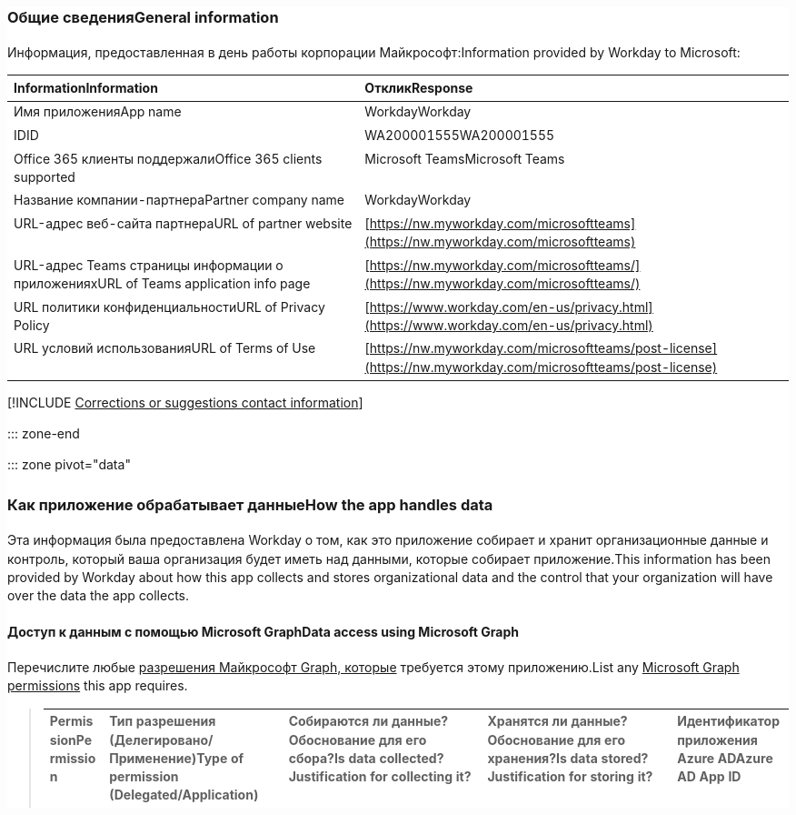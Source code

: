### <a name="general-information"></a><span data-ttu-id="8d7a8-107">Общие сведения</span><span class="sxs-lookup"><span data-stu-id="8d7a8-107">General information</span></span>

<span data-ttu-id="8d7a8-108">Информация, предоставленная в день работы корпорации Майкрософт:</span><span class="sxs-lookup"><span data-stu-id="8d7a8-108">Information provided by Workday to Microsoft:</span></span>

| <span data-ttu-id="8d7a8-109">**Information**</span><span class="sxs-lookup"><span data-stu-id="8d7a8-109">**Information**</span></span> | <span data-ttu-id="8d7a8-110">**Отклик**</span><span class="sxs-lookup"><span data-stu-id="8d7a8-110">**Response**</span></span> |
|:----------------|:-------------|
| <span data-ttu-id="8d7a8-111">Имя приложения</span><span class="sxs-lookup"><span data-stu-id="8d7a8-111">App name</span></span> | <span data-ttu-id="8d7a8-112">Workday</span><span class="sxs-lookup"><span data-stu-id="8d7a8-112">Workday</span></span> |
| <span data-ttu-id="8d7a8-113">ID</span><span class="sxs-lookup"><span data-stu-id="8d7a8-113">ID</span></span> | <span data-ttu-id="8d7a8-114">WA200001555</span><span class="sxs-lookup"><span data-stu-id="8d7a8-114">WA200001555</span></span> |
| <span data-ttu-id="8d7a8-115">Office 365 клиенты поддержали</span><span class="sxs-lookup"><span data-stu-id="8d7a8-115">Office 365 clients supported</span></span> | <span data-ttu-id="8d7a8-116">Microsoft Teams</span><span class="sxs-lookup"><span data-stu-id="8d7a8-116">Microsoft Teams</span></span> |
| <span data-ttu-id="8d7a8-117">Название компании-партнера</span><span class="sxs-lookup"><span data-stu-id="8d7a8-117">Partner company name</span></span> | <span data-ttu-id="8d7a8-118">Workday</span><span class="sxs-lookup"><span data-stu-id="8d7a8-118">Workday</span></span> |
| <span data-ttu-id="8d7a8-119">URL-адрес веб-сайта партнера</span><span class="sxs-lookup"><span data-stu-id="8d7a8-119">URL of partner website</span></span> | [https://nw.myworkday.com/microsoftteams](https://nw.myworkday.com/microsoftteams) |
| <span data-ttu-id="8d7a8-120">URL-адрес Teams страницы информации о приложениях</span><span class="sxs-lookup"><span data-stu-id="8d7a8-120">URL of Teams application info page</span></span> | [https://nw.myworkday.com/microsoftteams/](https://nw.myworkday.com/microsoftteams/) |
| <span data-ttu-id="8d7a8-121">URL политики конфиденциальности</span><span class="sxs-lookup"><span data-stu-id="8d7a8-121">URL of Privacy Policy</span></span> | [https://www.workday.com/en-us/privacy.html](https://www.workday.com/en-us/privacy.html) |
| <span data-ttu-id="8d7a8-122">URL условий использования</span><span class="sxs-lookup"><span data-stu-id="8d7a8-122">URL of Terms of Use</span></span> | [https://nw.myworkday.com/microsoftteams/post-license](https://nw.myworkday.com/microsoftteams/post-license) |

 [!INCLUDE [Corrections or suggestions contact information](../includes/corrections-or-suggestions.md)]

::: zone-end

::: zone pivot="data"

### <a name="how-the-app-handles-data"></a><span data-ttu-id="8d7a8-123">Как приложение обрабатывает данные</span><span class="sxs-lookup"><span data-stu-id="8d7a8-123">How the app handles data</span></span>

<span data-ttu-id="8d7a8-124">Эта информация была предоставлена Workday о том, как это приложение собирает и хранит организационные данные и контроль, который ваша организация будет иметь над данными, которые собирает приложение.</span><span class="sxs-lookup"><span data-stu-id="8d7a8-124">This information has been provided by Workday about how this app collects and stores organizational data and the control that your organization will have over the data the app collects.</span></span>

#### <a name="data-access-using-microsoft-graph"></a><span data-ttu-id="8d7a8-125">Доступ к данным с помощью Microsoft Graph</span><span class="sxs-lookup"><span data-stu-id="8d7a8-125">Data access using Microsoft Graph</span></span>

<span data-ttu-id="8d7a8-126">Перечислите любые [разрешения Майкрософт Graph, которые](https://docs.microsoft.com/graph/permissions-reference) требуется этому приложению.</span><span class="sxs-lookup"><span data-stu-id="8d7a8-126">List any [Microsoft Graph permissions](https://docs.microsoft.com/graph/permissions-reference) this app requires.</span></span>

>| <span data-ttu-id="8d7a8-127">**Permission**</span><span class="sxs-lookup"><span data-stu-id="8d7a8-127">**Permission**</span></span>  | <span data-ttu-id="8d7a8-128">**Тип разрешения (Делегировано/Применение)**</span><span class="sxs-lookup"><span data-stu-id="8d7a8-128">**Type of permission (Delegated/Application)**</span></span> | <span data-ttu-id="8d7a8-129">**Собираются ли данные? Обоснование для его сбора?**</span><span class="sxs-lookup"><span data-stu-id="8d7a8-129">**Is data collected? Justification for collecting it?**</span></span> | <span data-ttu-id="8d7a8-130">**Хранятся ли данные? Обоснование для его хранения?**</span><span class="sxs-lookup"><span data-stu-id="8d7a8-130">**Is data stored? Justification for storing it?**</span></span> | <span data-ttu-id="8d7a8-131">**Идентификатор приложения Azure AD**</span><span class="sxs-lookup"><span data-stu-id="8d7a8-131">**Azure AD App ID**</span></span> |
>|:----------------|:--------------------|:---------------------------------------------------|:--------------------------|:--------------------------|